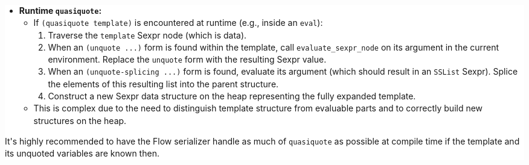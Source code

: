 *   **Runtime `quasiquote`:**
    *   If `(quasiquote template)` is encountered at runtime (e.g., inside an `eval`):
        1.  Traverse the `template` Sexpr node (which is data).
        2.  When an `(unquote ...)` form is found within the template, call `evaluate_sexpr_node` on its argument in the current environment. Replace the `unquote` form with the resulting Sexpr value.
        3.  When an `(unquote-splicing ...)` form is found, evaluate its argument (which should result in an `SSList` Sexpr). Splice the elements of this resulting list into the parent structure.
        4.  Construct a new Sexpr data structure on the heap representing the fully expanded template.
    *   This is complex due to the need to distinguish template structure from evaluable parts and to correctly build new structures on the heap.

It's highly recommended to have the Flow serializer handle as much of `quasiquote` as possible at compile time if the template and its unquoted variables are known then.